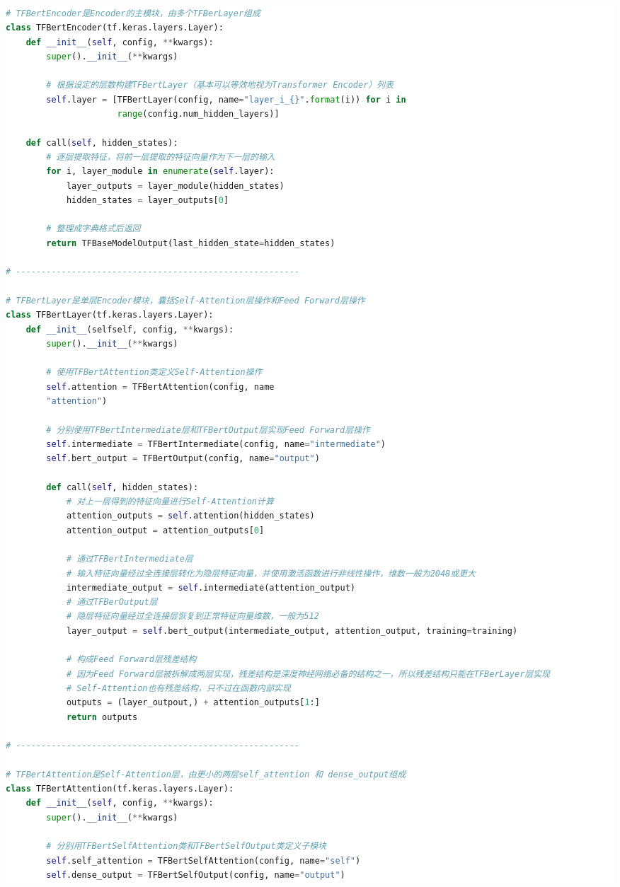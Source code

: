 ```python
# TFBertEncoder是Encoder的主模块，由多个TFBerLayer组成
class TFBertEncoder(tf.keras.layers.Layer):
    def __init__(self, config, **kwargs):
        super().__init__(**kwargs)

        # 根据设定的层数构建TFBertLayer（基本可以等效地视为Transformer Encoder）列表
        self.layer = [TFBertLayer(config, name="layer_i_{}".format(i)) for i in
                      range(config.num_hidden_layers)]

    def call(self, hidden_states):
        # 逐层提取特征，将前一层提取的特征向量作为下一层的输入
        for i, layer_module in enumerate(self.layer):
            layer_outputs = layer_module(hidden_states)
            hidden_states = layer_outputs[0]

        # 整理成字典格式后返回
        return TFBaseModelOutput(last_hidden_state=hidden_states)

# --------------------------------------------------------

# TFBertLayer是单层Encoder模块，囊括Self-Attention层操作和Feed Forward层操作
class TFBertLayer(tf.keras.layers.Layer):
    def __init__(selfself, config, **kwargs):
        super().__init__(**kwargs)

        # 使用TFBertAttention类定义Self-Attention操作
        self.attention = TFBertAttention(config, name
        "attention")

        # 分别使用TFBertIntermediate层和TFBertOutput层实现Feed Forward层操作
        self.intermediate = TFBertIntermediate(config, name="intermediate")
        self.bert_output = TFBertOutput(config, name="output")

        def call(self, hidden_states):
            # 对上一层得到的特征向量进行Self-Attention计算
            attention_outputs = self.attention(hidden_states)
            attention_output = attention_outputs[0]

            # 通过TFBertIntermediate层
            # 输入特征向量经过全连接层转化为隐层特征向量，并使用激活函数进行非线性操作，维数一般为2048或更大
            intermediate_output = self.intermediate(attention_output)
            # 通过TFBerOutput层
            # 隐层特征向量经过全连接层恢复到正常特征向量维数，一般为512
            layer_output = self.bert_output(intermediate_output, attention_output, training=training)

            # 构成Feed Forward层残差结构
            # 因为Feed Forward层被拆解成两层实现，残差结构是深度神经网络必备的结构之一，所以残差结构只能在TFBerLayer层实现
            # Self-Attention也有残差结构，只不过在函数内部实现
            outputs = (layer_outpout,) + attention_outputs[1:]
            return outputs

# --------------------------------------------------------

# TFBertAttention是Self-Attention层，由更小的两层self_attention 和 dense_output组成
class TFBertAttention(tf.keras.layers.Layer):
    def __init__(self, config, **kwargs):
        super().__init__(**kwargs)
        
        # 分别用TFBertSelfAttention类和TFBertSelfOutput类定义子模块
        self.self_attention = TFBertSelfAttention(config, name="self")
        self.dense_output = TFBertSelfOutput(config, name="output")

```